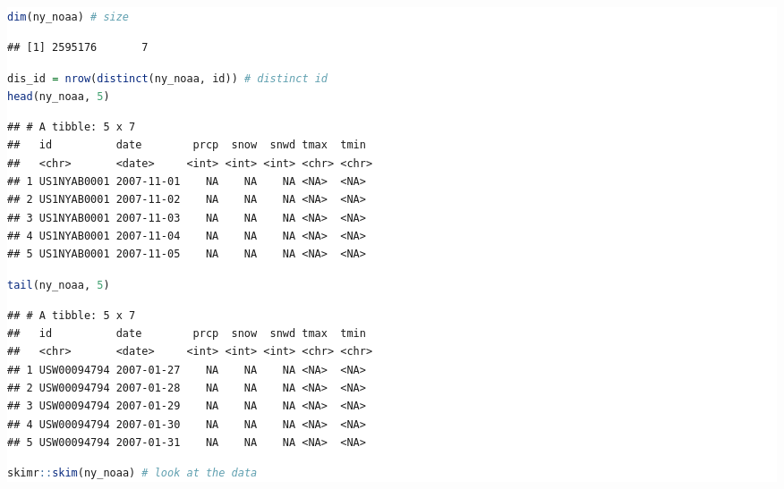 ``` r
dim(ny_noaa) # size
```

    ## [1] 2595176       7

``` r
dis_id = nrow(distinct(ny_noaa, id)) # distinct id
head(ny_noaa, 5) 
```

    ## # A tibble: 5 x 7
    ##   id          date        prcp  snow  snwd tmax  tmin 
    ##   <chr>       <date>     <int> <int> <int> <chr> <chr>
    ## 1 US1NYAB0001 2007-11-01    NA    NA    NA <NA>  <NA> 
    ## 2 US1NYAB0001 2007-11-02    NA    NA    NA <NA>  <NA> 
    ## 3 US1NYAB0001 2007-11-03    NA    NA    NA <NA>  <NA> 
    ## 4 US1NYAB0001 2007-11-04    NA    NA    NA <NA>  <NA> 
    ## 5 US1NYAB0001 2007-11-05    NA    NA    NA <NA>  <NA>

``` r
tail(ny_noaa, 5)
```

    ## # A tibble: 5 x 7
    ##   id          date        prcp  snow  snwd tmax  tmin 
    ##   <chr>       <date>     <int> <int> <int> <chr> <chr>
    ## 1 USW00094794 2007-01-27    NA    NA    NA <NA>  <NA> 
    ## 2 USW00094794 2007-01-28    NA    NA    NA <NA>  <NA> 
    ## 3 USW00094794 2007-01-29    NA    NA    NA <NA>  <NA> 
    ## 4 USW00094794 2007-01-30    NA    NA    NA <NA>  <NA> 
    ## 5 USW00094794 2007-01-31    NA    NA    NA <NA>  <NA>

``` r
skimr::skim(ny_noaa) # look at the data
```
